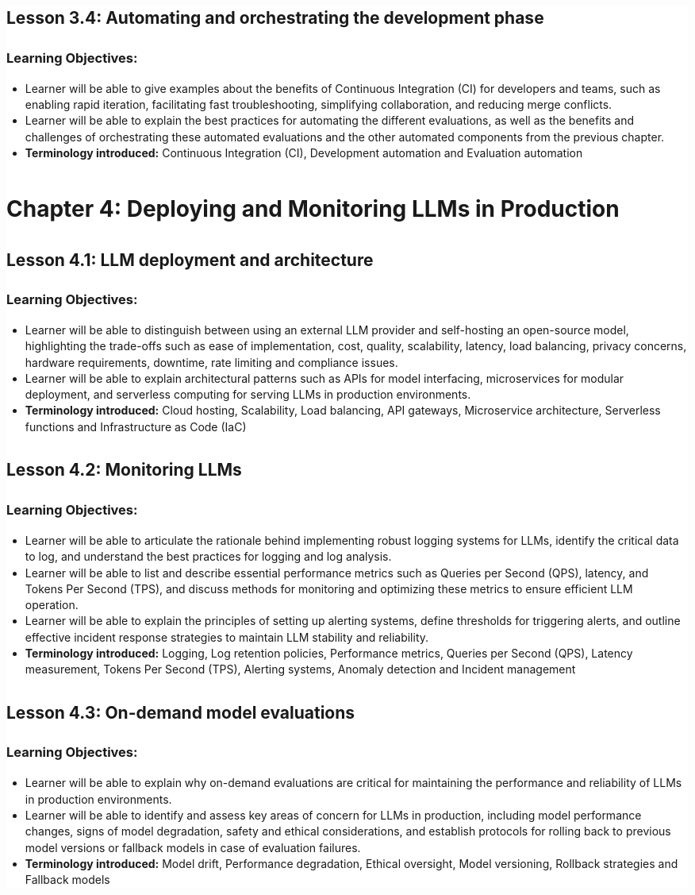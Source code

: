 ## Lesson 3.4: Automating and orchestrating the development phase
### Learning Objectives:
- Learner will be able to give examples about the benefits of Continuous Integration (CI) for developers and teams, such as enabling rapid iteration, facilitating fast troubleshooting, simplifying collaboration, and reducing merge conflicts.
- Learner will be able to explain the best practices for automating the different evaluations, as well as the benefits and challenges of orchestrating these automated evaluations and the other automated components from the previous chapter.
- **Terminology introduced:** Continuous Integration (CI), Development automation and Evaluation automation

# Chapter 4: Deploying and Monitoring LLMs in Production
## Lesson 4.1: LLM deployment and architecture
### Learning Objectives:
- Learner will be able to distinguish between using an external LLM provider and self-hosting an open-source model, highlighting the trade-offs such as ease of implementation, cost, quality, scalability, latency, load balancing, privacy concerns, hardware requirements, downtime, rate limiting and compliance issues.
- Learner will be able to explain architectural patterns such as APIs for model interfacing, microservices for modular deployment, and serverless computing for serving LLMs in production environments.
- **Terminology introduced:** Cloud hosting, Scalability, Load balancing, API gateways, Microservice architecture, Serverless functions and Infrastructure as Code (IaC)

## Lesson 4.2: Monitoring LLMs
### Learning Objectives:
- Learner will be able to articulate the rationale behind implementing robust logging systems for LLMs, identify the critical data to log, and understand the best practices for logging and log analysis.
- Learner will be able to list and describe essential performance metrics such as Queries per Second (QPS), latency, and Tokens Per Second (TPS), and discuss methods for monitoring and optimizing these metrics to ensure efficient LLM operation.
- Learner will be able to explain the principles of setting up alerting systems, define thresholds for triggering alerts, and outline effective incident response strategies to maintain LLM stability and reliability.
- **Terminology introduced:** Logging, Log retention policies, Performance metrics, Queries per Second (QPS), Latency measurement, Tokens Per Second (TPS), Alerting systems, Anomaly detection and Incident management

## Lesson 4.3: On-demand model evaluations
### Learning Objectives:
- Learner will be able to explain why on-demand evaluations are critical for maintaining the performance and reliability of LLMs in production environments.
- Learner will be able to identify and assess key areas of concern for LLMs in production, including model performance changes, signs of model degradation, safety and ethical considerations, and establish protocols for rolling back to previous model versions or fallback models in case of evaluation failures.
- **Terminology introduced:** Model drift, Performance degradation, Ethical oversight, Model versioning, Rollback strategies and Fallback models
